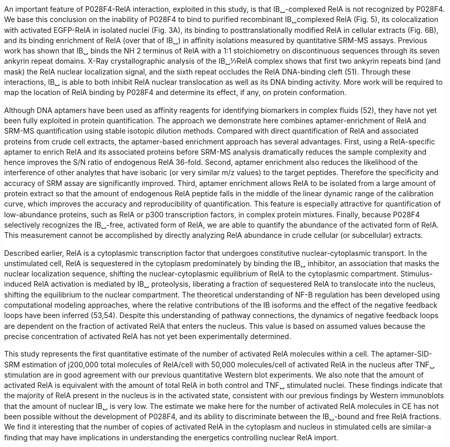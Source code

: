An important feature of P028F4-RelA interaction, exploited in this study, is that IB␣-complexed RelA is not recognized by P028F4. We base this conclusion on the inability of P028F4 to bind to purified recombinant IB␣complexed RelA (Fig. 5), its colocalization with activated EGFP-RelA in isolated nuclei (Fig. 3A), its binding to posttranslationally modified RelA in cellular extracts (Fig. 6B), and its binding enrichment of RelA (over that of IB␣) in affinity isolations measured by quantitative SRM-MS assays. Previous work has shown that IB␣ binds the NH 2 terminus of RelA with a 1:1 stoichiometry on discontinuous sequences through its seven ankyrin repeat domains. X-Ray crystallographic analysis of the IB␣⅐RelA complex shows that first two ankyrin repeats bind (and mask) the RelA nuclear localization signal, and the sixth repeat occludes the RelA DNA-binding cleft (51). Through these interactions, IB␣ is able to both inhibit RelA nuclear translocation as well as its DNA binding activity. More work will be required to map the location of RelA binding by P028F4 and determine its effect, if any, on protein conformation.

Although DNA aptamers have been used as affinity reagents for identifying biomarkers in complex fluids (52), they have not yet been fully exploited in protein quantification. The approach we demonstrate here combines aptamer-enrichment of RelA and SRM-MS quantification using stable isotopic dilution methods. Compared with direct quantification of RelA and associated proteins from crude cell extracts, the aptamer-based enrichment approach has several advantages. First, using a RelA-specific aptamer to enrich RelA and its associated proteins before SRM-MS analysis dramatically reduces the sample complexity and hence improves the S/N ratio of endogenous RelA 36-fold. Second, aptamer enrichment also reduces the likelihood of the interference of other analytes that have isobaric (or very similar m/z values) to the target peptides. Therefore the specificity and accuracy of SRM assay are significantly improved. Third, aptamer enrichment allows RelA to be isolated from a large amount of protein extract so that the amount of endogenous RelA peptide falls in the middle of the linear dynamic range of the calibration curve, which improves the accuracy and reproducibility of quantification. This feature is especially attractive for quantification of low-abundance proteins, such as RelA or p300 transcription factors, in complex protein mixtures. Finally, because P028F4 selectively recognizes the IB␣-free, activated form of RelA, we are able to quantify the abundance of the activated form of RelA. This measurement cannot be accomplished by directly analyzing RelA abundance in crude cellular (or subcellular) extracts.

Described earlier, RelA is a cytoplasmic transcription factor that undergoes constitutive nuclear-cytoplasmic transport. In the unstimulated cell, RelA is sequestered in the cytoplasm predominately by binding the IB␣ inhibitor, an association that masks the nuclear localization sequence, shifting the nuclear-cytoplasmic equilibrium of RelA to the cytoplasmic compartment. Stimulus-induced RelA activation is mediated by IB␣ proteolysis, liberating a fraction of sequestered RelA to translocate into the nucleus, shifting the equilibrium to the nuclear compartment. The theoretical understanding of NF-B regulation has been developed using computational modeling approaches, where the relative contributions of the IB isoforms and the effect of the negative feedback loops have been inferred (53,54). Despite this understanding of pathway connections, the dynamics of negative feedback loops are dependent on the fraction of activated RelA that enters the nucleus. This value is based on assumed values because the precise concentration of activated RelA has not yet been experimentally determined.

This study represents the first quantitative estimate of the number of activated RelA molecules within a cell. The aptamer-SID-SRM estimation of ϳ200,000 total molecules of RelA/cell with 50,000 molecules/cell of activated RelA in the nucleus after TNF␣ stimulation are in good agreement with our previous quantitative Western blot experiments. We also note that the amount of activated RelA is equivalent with the amount of total RelA in both control and TNF␣ stimulated nuclei. These findings indicate that the majority of RelA present in the nucleus is in the activated state, consistent with our previous findings by Western immunoblots that the amount of nuclear IB␣ is very low. The estimate we make here for the number of activated RelA molecules in CE has not been possible without the development of P028F4, and its ability to discriminate between the IB␣-bound and free RelA fractions. We find it interesting that the number of copies of activated RelA in the cytoplasm and nucleus in stimulated cells are similar-a finding that may have implications in understanding the energetics controlling nuclear RelA import.
